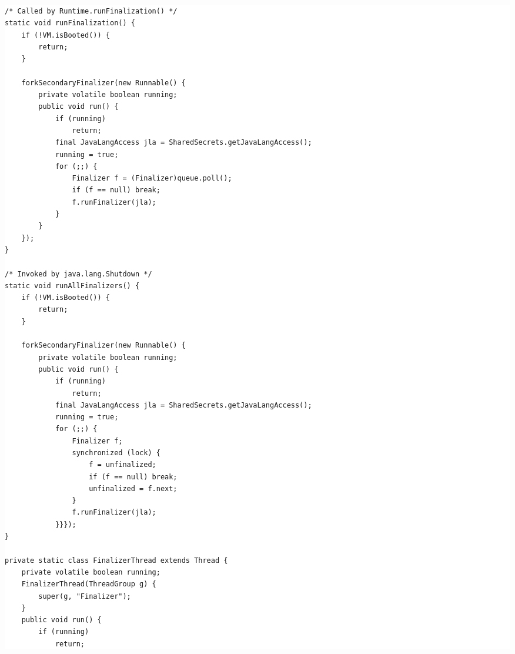     /* Called by Runtime.runFinalization() */
    static void runFinalization() {
        if (!VM.isBooted()) {
            return;
        }

        forkSecondaryFinalizer(new Runnable() {
            private volatile boolean running;
            public void run() {
                if (running)
                    return;
                final JavaLangAccess jla = SharedSecrets.getJavaLangAccess();
                running = true;
                for (;;) {
                    Finalizer f = (Finalizer)queue.poll();
                    if (f == null) break;
                    f.runFinalizer(jla);
                }
            }
        });
    }

    /* Invoked by java.lang.Shutdown */
    static void runAllFinalizers() {
        if (!VM.isBooted()) {
            return;
        }

        forkSecondaryFinalizer(new Runnable() {
            private volatile boolean running;
            public void run() {
                if (running)
                    return;
                final JavaLangAccess jla = SharedSecrets.getJavaLangAccess();
                running = true;
                for (;;) {
                    Finalizer f;
                    synchronized (lock) {
                        f = unfinalized;
                        if (f == null) break;
                        unfinalized = f.next;
                    }
                    f.runFinalizer(jla);
                }}});
    }

    private static class FinalizerThread extends Thread {
        private volatile boolean running;
        FinalizerThread(ThreadGroup g) {
            super(g, "Finalizer");
        }
        public void run() {
            if (running)
                return;
